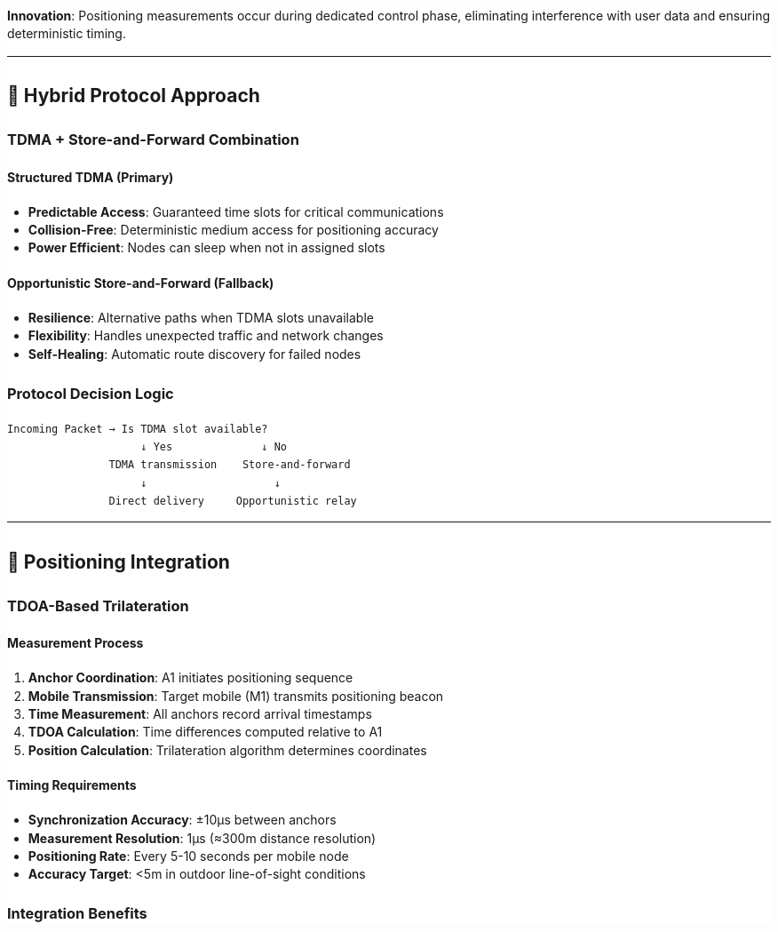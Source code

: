**Innovation**: Positioning measurements occur during dedicated control phase, eliminating interference with user data and ensuring deterministic timing.

---

## 🔄 Hybrid Protocol Approach

### TDMA + Store-and-Forward Combination

#### **Structured TDMA (Primary)**

- **Predictable Access**: Guaranteed time slots for critical communications
- **Collision-Free**: Deterministic medium access for positioning accuracy
- **Power Efficient**: Nodes can sleep when not in assigned slots

#### **Opportunistic Store-and-Forward (Fallback)**

- **Resilience**: Alternative paths when TDMA slots unavailable
- **Flexibility**: Handles unexpected traffic and network changes
- **Self-Healing**: Automatic route discovery for failed nodes

### Protocol Decision Logic

```
Incoming Packet → Is TDMA slot available?
                     ↓ Yes              ↓ No
                TDMA transmission    Store-and-forward
                     ↓                    ↓
                Direct delivery     Opportunistic relay
```

---

## 📍 Positioning Integration

### TDOA-Based Trilateration

#### **Measurement Process**

1. **Anchor Coordination**: A1 initiates positioning sequence
2. **Mobile Transmission**: Target mobile (M1) transmits positioning beacon
3. **Time Measurement**: All anchors record arrival timestamps
4. **TDOA Calculation**: Time differences computed relative to A1
5. **Position Calculation**: Trilateration algorithm determines coordinates

#### **Timing Requirements**

- **Synchronization Accuracy**: ±10μs between anchors
- **Measurement Resolution**: 1μs (≈300m distance resolution)
- **Positioning Rate**: Every 5-10 seconds per mobile node
- **Accuracy Target**: <5m in outdoor line-of-sight conditions

### Integration Benefits
